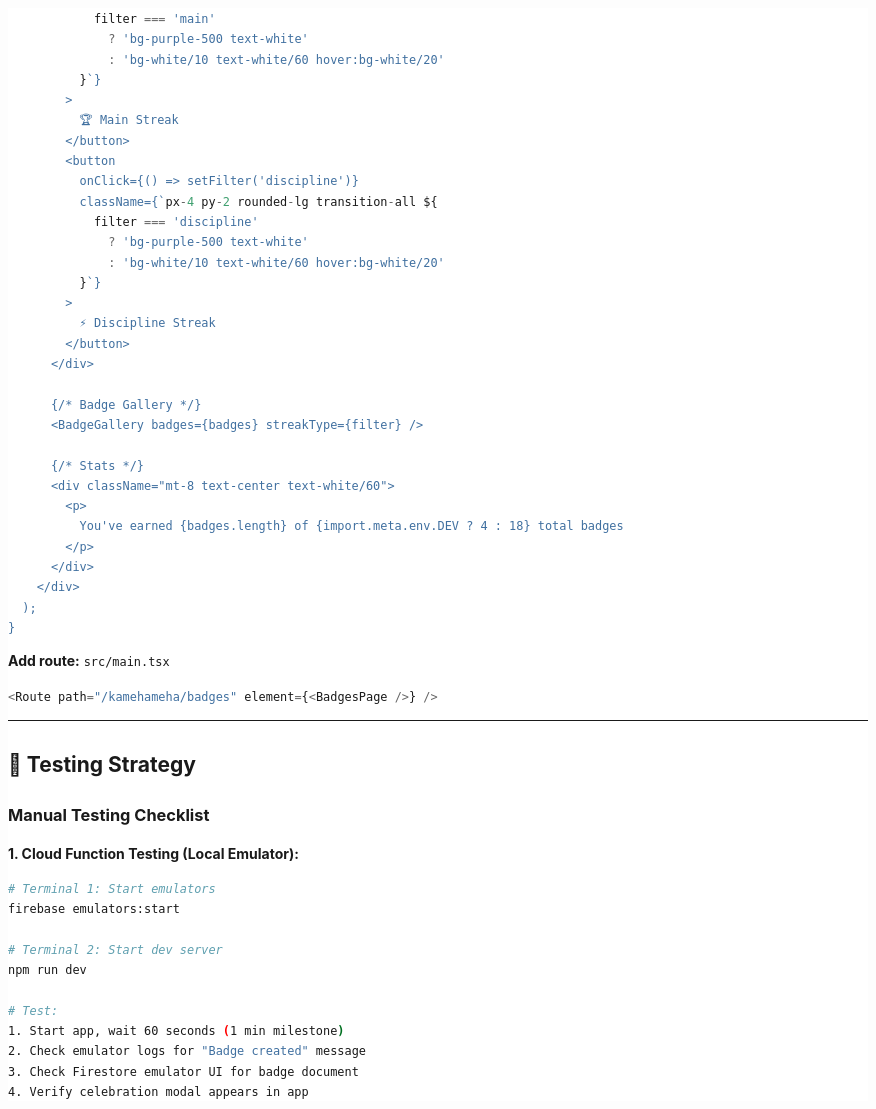 ```typescript
            filter === 'main'
              ? 'bg-purple-500 text-white'
              : 'bg-white/10 text-white/60 hover:bg-white/20'
          }`}
        >
          🏆 Main Streak
        </button>
        <button
          onClick={() => setFilter('discipline')}
          className={`px-4 py-2 rounded-lg transition-all ${
            filter === 'discipline'
              ? 'bg-purple-500 text-white'
              : 'bg-white/10 text-white/60 hover:bg-white/20'
          }`}
        >
          ⚡ Discipline Streak
        </button>
      </div>

      {/* Badge Gallery */}
      <BadgeGallery badges={badges} streakType={filter} />

      {/* Stats */}
      <div className="mt-8 text-center text-white/60">
        <p>
          You've earned {badges.length} of {import.meta.env.DEV ? 4 : 18} total badges
        </p>
      </div>
    </div>
  );
}
```

**Add route:** `src/main.tsx`

```typescript
<Route path="/kamehameha/badges" element={<BadgesPage />} />
```

---

## 🧪 Testing Strategy

### Manual Testing Checklist

**1. Cloud Function Testing (Local Emulator):**
```bash
# Terminal 1: Start emulators
firebase emulators:start

# Terminal 2: Start dev server
npm run dev

# Test:
1. Start app, wait 60 seconds (1 min milestone)
2. Check emulator logs for "Badge created" message
3. Check Firestore emulator UI for badge document
4. Verify celebration modal appears in app
```
